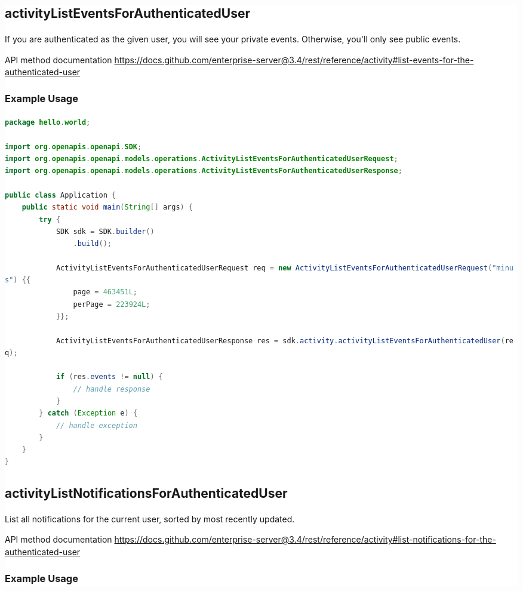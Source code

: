 ## activityListEventsForAuthenticatedUser

If you are authenticated as the given user, you will see your private events. Otherwise, you'll only see public events.

API method documentation
<https://docs.github.com/enterprise-server@3.4/rest/reference/activity#list-events-for-the-authenticated-user>

### Example Usage

```java
package hello.world;

import org.openapis.openapi.SDK;
import org.openapis.openapi.models.operations.ActivityListEventsForAuthenticatedUserRequest;
import org.openapis.openapi.models.operations.ActivityListEventsForAuthenticatedUserResponse;

public class Application {
    public static void main(String[] args) {
        try {
            SDK sdk = SDK.builder()
                .build();

            ActivityListEventsForAuthenticatedUserRequest req = new ActivityListEventsForAuthenticatedUserRequest("minus") {{
                page = 463451L;
                perPage = 223924L;
            }};            

            ActivityListEventsForAuthenticatedUserResponse res = sdk.activity.activityListEventsForAuthenticatedUser(req);

            if (res.events != null) {
                // handle response
            }
        } catch (Exception e) {
            // handle exception
        }
    }
}
```

## activityListNotificationsForAuthenticatedUser

List all notifications for the current user, sorted by most recently updated.

API method documentation
<https://docs.github.com/enterprise-server@3.4/rest/reference/activity#list-notifications-for-the-authenticated-user>

### Example Usage
